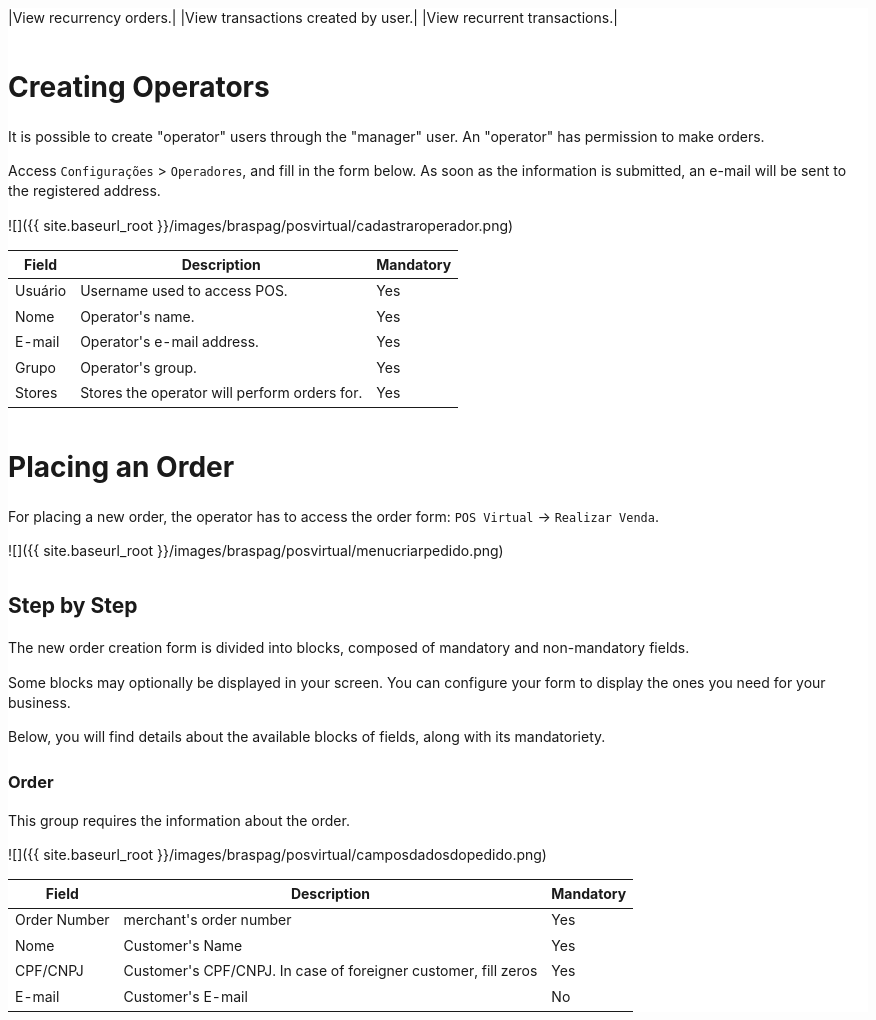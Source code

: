 |View recurrency orders.|
|View transactions created by user.|
|View recurrent transactions.|

# Creating Operators

It is possible to create "operator" users through the "manager" user. An "operator" has permission to make orders.

Access `Configurações` > `Operadores`, and fill in the form below. As soon as the information is submitted, an e-mail will be sent to the registered address.

![]({{ site.baseurl_root }}/images/braspag/posvirtual/cadastraroperador.png)

|Field|Description|Mandatory|
|-----|-----------|---------|
|Usuário|Username used to access POS.|Yes|
|Nome|Operator's name.|Yes|
|E-mail|Operator's e-mail address.|Yes|
|Grupo|Operator's group.|Yes| 
|Stores|Stores the operator will perform orders for.|Yes| 

# Placing an Order

For placing a new order, the operator has to access the order form: `POS Virtual` -> `Realizar Venda`. 

![]({{ site.baseurl_root }}/images/braspag/posvirtual/menucriarpedido.png)

## Step by Step

The new order creation form is divided into blocks, composed of mandatory and non-mandatory fields.

Some blocks may optionally be displayed in your screen. You can configure your form to display the ones you need for your business. 

Below, you will find details about the available blocks of fields, along with its mandatoriety. 

### Order

This group requires the information about the order.

![]({{ site.baseurl_root }}/images/braspag/posvirtual/camposdadosdopedido.png)

|Field|Description|Mandatory|
|-----|-----------|---------|
|Order Number|merchant's order number|Yes|
|Nome|Customer's Name|Yes|
|CPF/CNPJ|Customer's CPF/CNPJ. In case of foreigner customer, fill zeros|Yes|
|E-mail|Customer's E-mail|No| 
